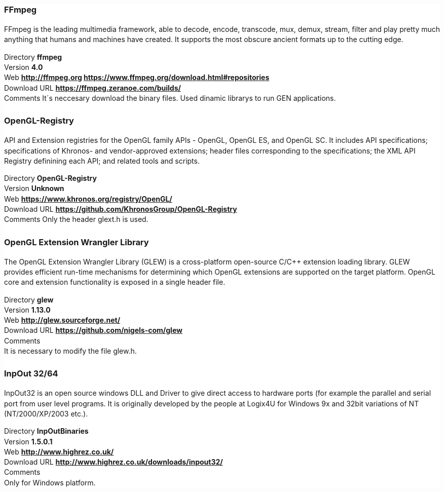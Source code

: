 ### **FFmpeg**

FFmpeg is the leading multimedia framework, able to decode, encode, transcode, mux, demux, stream, filter and play pretty much anything that humans and machines have created. It supports the most obscure ancient formats up to the cutting edge. 

Directory        **ffmpeg**  
Version          **4.0**  
Web              **http://ffmpeg.org  https://www.ffmpeg.org/download.html#repositories**  
Download URL     **https://ffmpeg.zeranoe.com/builds/**  
Comments
It´s neccesary download the binary files. Used dinamic librarys to run GEN applications.



### **OpenGL-Registry**

API and Extension registries for the OpenGL family APIs - OpenGL, OpenGL ES, and OpenGL SC. It includes API specifications; specifications of Khronos- and vendor-approved extensions; header files corresponding to the specifications; the XML API Registry definining each API; and related tools and scripts.

Directory        **OpenGL-Registry**  
Version          **Unknown**  
Web              **https://www.khronos.org/registry/OpenGL/**  
Download URL     **https://github.com/KhronosGroup/OpenGL-Registry**  
Comments
Only the header glext.h is used.



### **OpenGL Extension Wrangler Library**

The OpenGL Extension Wrangler Library (GLEW) is a cross-platform open-source C/C++ extension loading library. GLEW provides efficient run-time mechanisms for determining which OpenGL extensions are supported on the target platform. OpenGL core and extension functionality is exposed in a single header file. 

Directory        **glew**   
Version          **1.13.0**  
Web              **http://glew.sourceforge.net/**  
Download URL     **https://github.com/nigels-com/glew**  
Comments         
It is necessary to modify the file glew.h. 



### **InpOut 32/64**

InpOut32 is an open source windows DLL and Driver to give direct access to hardware ports (for example the parallel and serial port from user level programs. It is originally developed by the people at Logix4U for Windows 9x and 32bit variations of NT (NT/2000/XP/2003 etc.).

Directory        **InpOutBinaries**  
Version          **1.5.0.1**  
Web              **http://www.highrez.co.uk/**  
Download URL     **http://www.highrez.co.uk/downloads/inpout32/**  
Comments         
Only for Windows platform.

